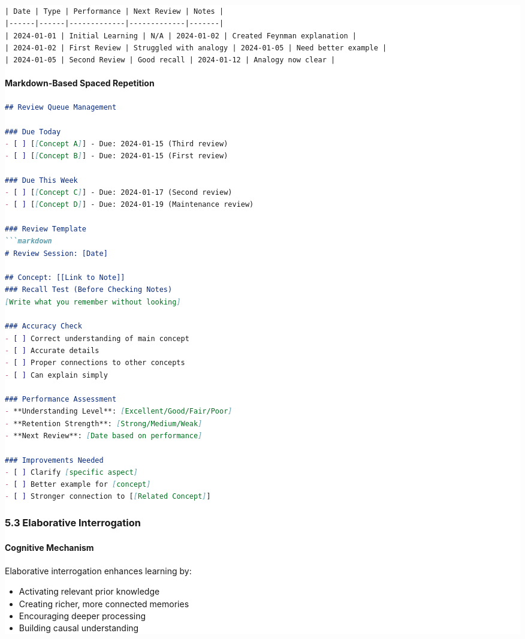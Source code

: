 ```
| Date | Type | Performance | Next Review | Notes |
|------|------|-------------|-------------|-------|
| 2024-01-01 | Initial Learning | N/A | 2024-01-02 | Created Feynman explanation |
| 2024-01-02 | First Review | Struggled with analogy | 2024-01-05 | Need better example |
| 2024-01-05 | Second Review | Good recall | 2024-01-12 | Analogy now clear |
```

#### Markdown-Based Spaced Repetition
```markdown
## Review Queue Management

### Due Today
- [ ] [[Concept A]] - Due: 2024-01-15 (Third review)
- [ ] [[Concept B]] - Due: 2024-01-15 (First review)

### Due This Week
- [ ] [[Concept C]] - Due: 2024-01-17 (Second review)
- [ ] [[Concept D]] - Due: 2024-01-19 (Maintenance review)

### Review Template
```markdown
# Review Session: [Date]

## Concept: [[Link to Note]]
### Recall Test (Before Checking Notes)
[Write what you remember without looking]

### Accuracy Check
- [ ] Correct understanding of main concept
- [ ] Accurate details
- [ ] Proper connections to other concepts
- [ ] Can explain simply

### Performance Assessment
- **Understanding Level**: [Excellent/Good/Fair/Poor]
- **Retention Strength**: [Strong/Medium/Weak]
- **Next Review**: [Date based on performance]

### Improvements Needed
- [ ] Clarify [specific aspect]
- [ ] Better example for [concept]
- [ ] Stronger connection to [[Related Concept]]
```

### 5.3 Elaborative Interrogation

#### Cognitive Mechanism
Elaborative interrogation enhances learning by:
- Activating relevant prior knowledge
- Creating richer, more connected memories
- Encouraging deeper processing
- Building causal understanding
